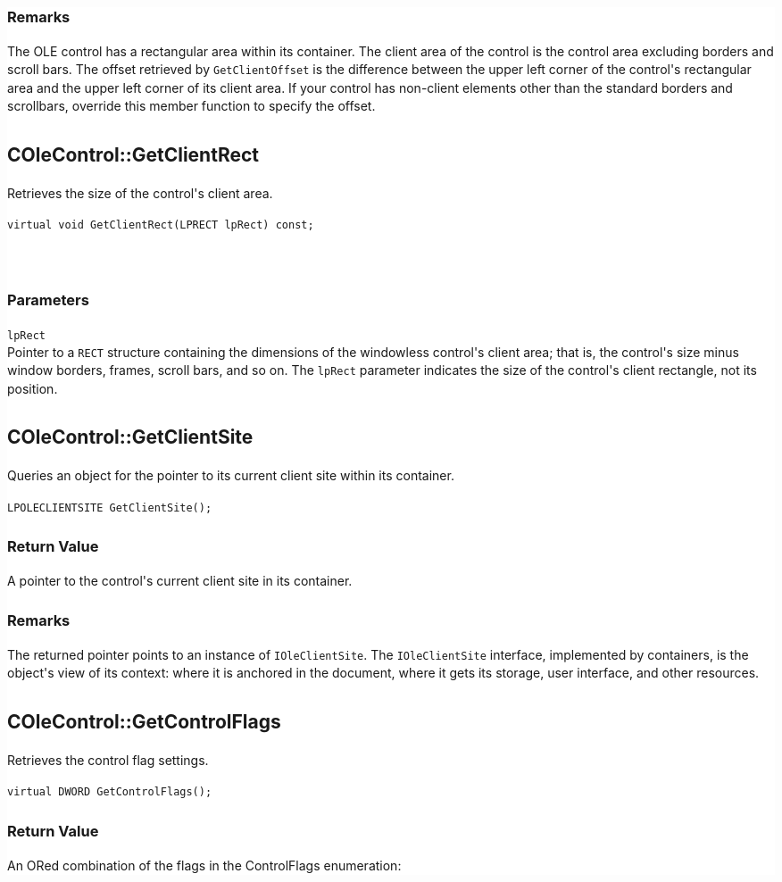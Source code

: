 ### Remarks  
 The OLE control has a rectangular area within its container. The client area of the control is the control area excluding borders and scroll bars. The offset retrieved by `GetClientOffset` is the difference between the upper left corner of the control's rectangular area and the upper left corner of its client area. If your control has non-client elements other than the standard borders and scrollbars, override this member function to specify the offset.  
  
##  <a name="colecontrol__getclientrect"></a>  COleControl::GetClientRect  
 Retrieves the size of the control's client area.  
  
```  
virtual void GetClientRect(LPRECT lpRect) const;

 
```  
  
### Parameters  
 `lpRect`  
 Pointer to a `RECT` structure containing the dimensions of the windowless control's client area; that is, the control's size minus window borders, frames, scroll bars, and so on. The `lpRect` parameter indicates the size of the control's client rectangle, not its position.  
  
##  <a name="colecontrol__getclientsite"></a>  COleControl::GetClientSite  
 Queries an object for the pointer to its current client site within its container.  
  
```  
LPOLECLIENTSITE GetClientSite();
```  
  
### Return Value  
 A pointer to the control's current client site in its container.  
  
### Remarks  
 The returned pointer points to an instance of `IOleClientSite`. The `IOleClientSite` interface, implemented by containers, is the object's view of its context: where it is anchored in the document, where it gets its storage, user interface, and other resources.  
  
##  <a name="colecontrol__getcontrolflags"></a>  COleControl::GetControlFlags  
 Retrieves the control flag settings.  
  
```  
virtual DWORD GetControlFlags();
```  
  
### Return Value  
 An ORed combination of the flags in the ControlFlags enumeration:  
  